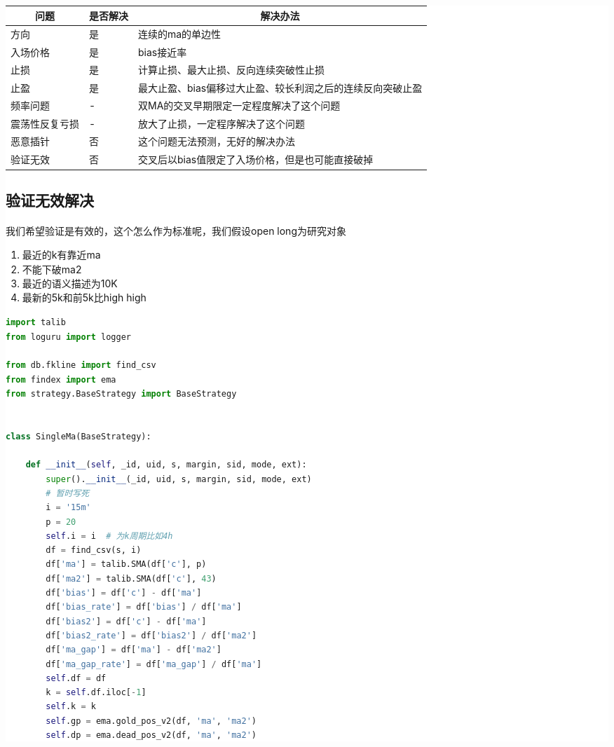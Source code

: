 







| 问题           | 是否解决 | 解决办法                                                   |
| -------------- | -------- | ---------------------------------------------------------- |
| 方向           | 是       | 连续的ma的单边性                                           |
| 入场价格       | 是       | bias接近率                                                 |
| 止损           | 是       | 计算止损、最大止损、反向连续突破性止损                     |
| 止盈           | 是       | 最大止盈、bias偏移过大止盈、较长利润之后的连续反向突破止盈 |
| 频率问题       | -        | 双MA的交叉早期限定一定程度解决了这个问题                   |
| 震荡性反复亏损 | -        | 放大了止损，一定程序解决了这个问题                         |
| 恶意插针       | 否       | 这个问题无法预测，无好的解决办法                           |
| 验证无效       | 否       | 交叉后以bias值限定了入场价格，但是也可能直接破掉           |



## 验证无效解决



我们希望验证是有效的，这个怎么作为标准呢，我们假设open long为研究对象

1. 最近的k有靠近ma
2. 不能下破ma2
3. 最近的语义描述为10K
4. 最新的5k和前5k比high high



```python
import talib
from loguru import logger

from db.fkline import find_csv
from findex import ema
from strategy.BaseStrategy import BaseStrategy


class SingleMa(BaseStrategy):

    def __init__(self, _id, uid, s, margin, sid, mode, ext):
        super().__init__(_id, uid, s, margin, sid, mode, ext)
        # 暂时写死
        i = '15m'
        p = 20
        self.i = i  # 为k周期比如4h
        df = find_csv(s, i)
        df['ma'] = talib.SMA(df['c'], p)
        df['ma2'] = talib.SMA(df['c'], 43)
        df['bias'] = df['c'] - df['ma']
        df['bias_rate'] = df['bias'] / df['ma']
        df['bias2'] = df['c'] - df['ma']
        df['bias2_rate'] = df['bias2'] / df['ma2']
        df['ma_gap'] = df['ma'] - df['ma2']
        df['ma_gap_rate'] = df['ma_gap'] / df['ma']
        self.df = df
        k = self.df.iloc[-1]
        self.k = k
        self.gp = ema.gold_pos_v2(df, 'ma', 'ma2')
        self.dp = ema.dead_pos_v2(df, 'ma', 'ma2')
```